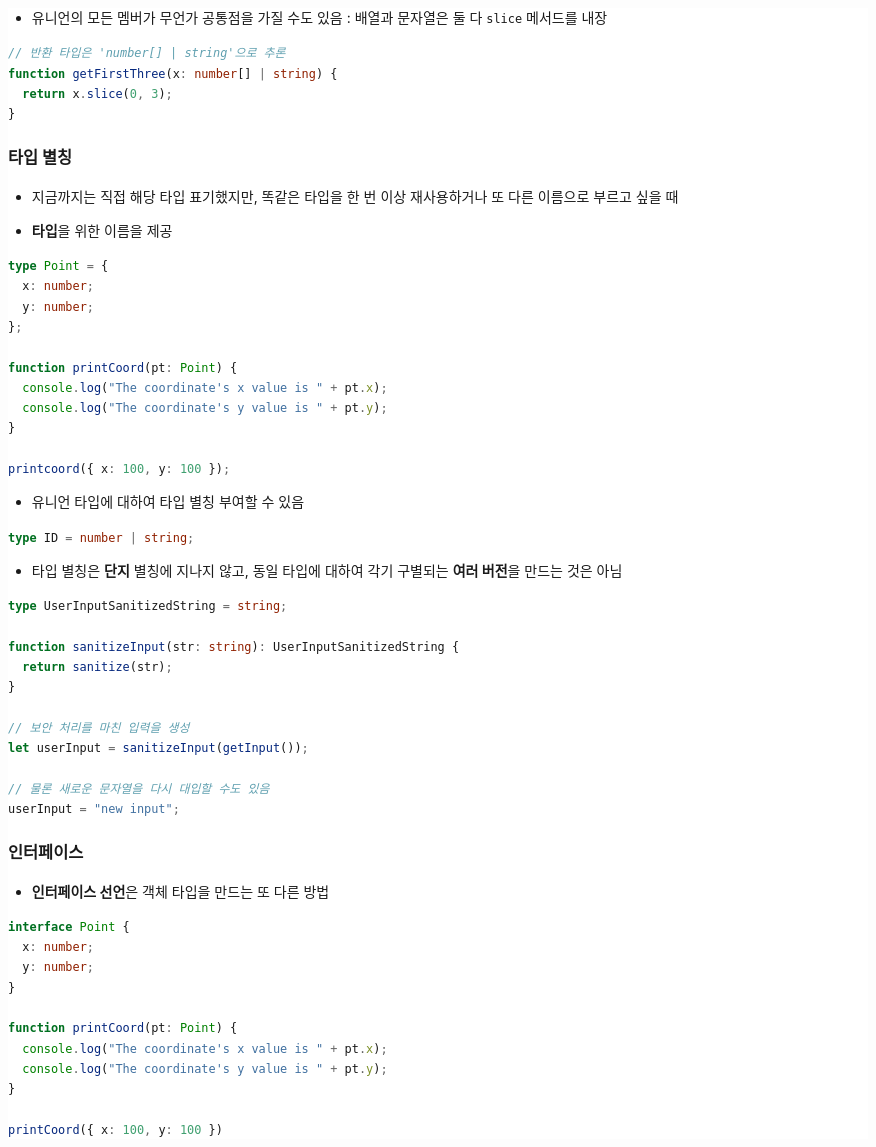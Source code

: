 - 유니언의 모든 멤버가 무언가 공통점을 가질 수도 있음 : 배열과 문자열은 둘 다 `slice` 메서드를 내장

```TypeScript
// 반환 타입은 'number[] | string'으로 추론
function getFirstThree(x: number[] | string) {
  return x.slice(0, 3);
}
```

### 타입 별칭

- 지금까지는 직접 해당 타입 표기했지만, 똑같은 타입을 한 번 이상 재사용하거나 또 다른 이름으로 부르고 싶을 때

- **타입**을 위한 이름을 제공

```TypeScript
type Point = {
  x: number;
  y: number;
};

function printCoord(pt: Point) {
  console.log("The coordinate's x value is " + pt.x);
  console.log("The coordinate's y value is " + pt.y);
}

printcoord({ x: 100, y: 100 });
```

- 유니언 타입에 대하여 타입 별칭 부여할 수 있음

```TypeScript
type ID = number | string;
```

- 타입 별칭은 **단지** 별칭에 지나지 않고, 동일 타입에 대하여 각기 구별되는 **여러 버전**을 만드는 것은 아님

```TypeScript
type UserInputSanitizedString = string;

function sanitizeInput(str: string): UserInputSanitizedString {
  return sanitize(str);
}

// 보안 처리를 마친 입력을 생성
let userInput = sanitizeInput(getInput());

// 물론 새로운 문자열을 다시 대입할 수도 있음
userInput = "new input";
```

### 인터페이스

- **인터페이스 선언**은 객체 타입을 만드는 또 다른 방법

```TypeScript
interface Point {
  x: number;
  y: number;
}

function printCoord(pt: Point) {
  console.log("The coordinate's x value is " + pt.x);
  console.log("The coordinate's y value is " + pt.y);
}

printCoord({ x: 100, y: 100 })
```
